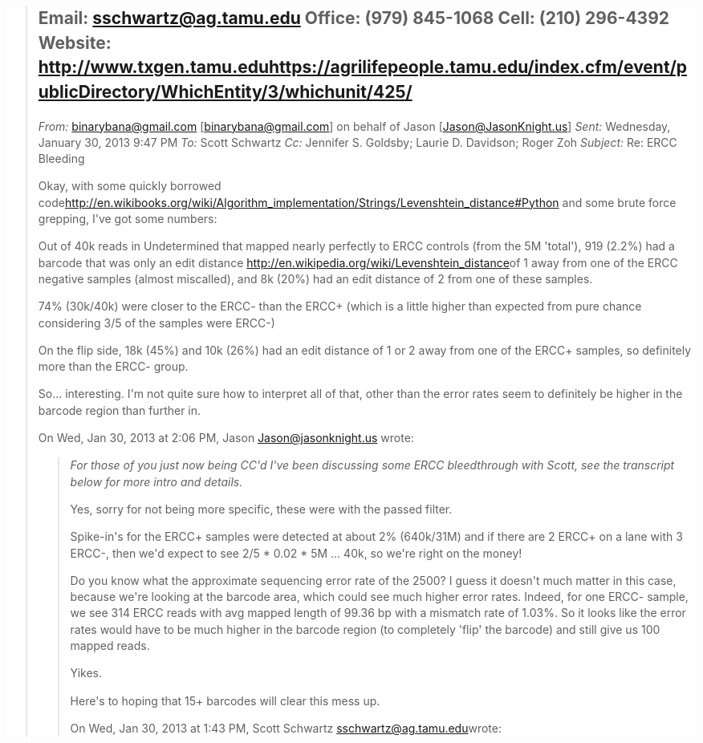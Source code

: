 >
>  Email: sschwartz@ag.tamu.edu
> Office: (979) 845-1068
> Cell: (210) 296-4392
> Website: http://www.txgen.tamu.edu<https://agrilifepeople.tamu.edu/index.cfm/event/publicDirectory/WhichEntity/3/whichunit/425/>
>    ------------------------------
> *From:* binarybana@gmail.com [binarybana@gmail.com] on behalf of Jason
> [Jason@JasonKnight.us]
> *Sent:* Wednesday, January 30, 2013 9:47 PM
> *To:* Scott Schwartz
> *Cc:* Jennifer S. Goldsby; Laurie D. Davidson; Roger Zoh
> *Subject:* Re: ERCC Bleeding
>
>   Okay, with some quickly borrowed code<http://en.wikibooks.org/wiki/Algorithm_implementation/Strings/Levenshtein_distance#Python> and
> some brute force grepping, I've got some numbers:
>
>  Out of 40k reads in Undetermined that mapped nearly perfectly to ERCC
> controls (from the 5M 'total'), 919 (2.2%) had a barcode that was only an edit
> distance <http://en.wikipedia.org/wiki/Levenshtein_distance>of 1 away
> from one of the ERCC negative samples (almost miscalled), and 8k (20%) had
> an edit distance of 2 from one of these samples.
>
>  74% (30k/40k) were closer to the ERCC- than the ERCC+ (which is a little
> higher than expected from pure chance considering 3/5 of the samples were
> ERCC-)
>
>  On the flip side, 18k (45%) and 10k (26%) had an edit distance of 1 or 2
> away from one of the ERCC+ samples, so definitely more than the ERCC- group.
>
>  So... interesting. I'm not quite sure how to interpret all of that,
> other than the error rates seem to definitely be higher in the barcode
> region than further in.
>
>
> On Wed, Jan 30, 2013 at 2:06 PM, Jason <Jason@jasonknight.us> wrote:
>
>>  *For those of you just now being CC'd I've been discussing some ERCC
>> bleedthrough with Scott, see the transcript below for more intro and
>> details.*
>>
>>  Yes, sorry for not being more specific, these were with the passed
>> filter.
>>
>> Spike-in's for the ERCC+ samples were detected at about 2% (640k/31M) and
>> if there are 2 ERCC+ on a lane with 3 ERCC-, then we'd expect to see 2/5 *
>> 0.02 * 5M ... 40k, so we're right on the money!
>>
>>  Do you know what the approximate sequencing error rate of the 2500? I
>> guess it doesn't much matter in this case, because we're looking at the
>> barcode area, which could see much higher error rates. Indeed, for one
>> ERCC- sample, we see 314 ERCC reads with avg mapped length of 99.36 bp with
>> a mismatch rate of 1.03%. So it looks like the error rates would have to be
>> much higher in the barcode region (to completely 'flip' the barcode) and
>> still give us 100 mapped reads.
>>
>>  Yikes.
>>
>>  Here's to hoping that 15+ barcodes will clear this mess up.
>>
>>
>> On Wed, Jan 30, 2013 at 1:43 PM, Scott Schwartz <sschwartz@ag.tamu.edu>wrote:
>>
